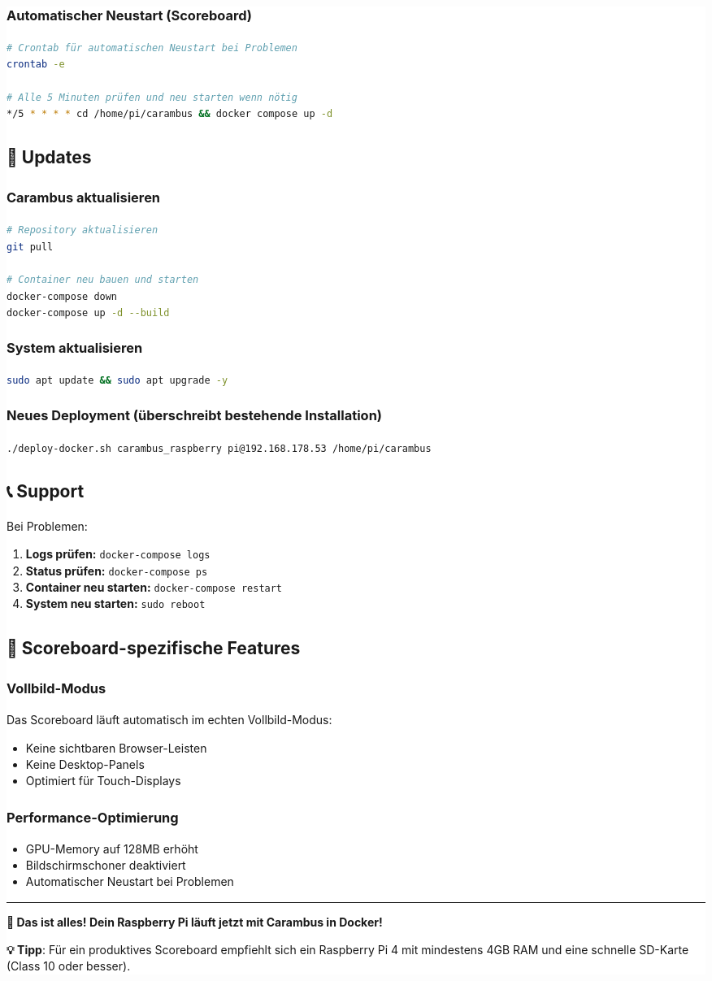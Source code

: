### Automatischer Neustart (Scoreboard)
```bash
# Crontab für automatischen Neustart bei Problemen
crontab -e

# Alle 5 Minuten prüfen und neu starten wenn nötig
*/5 * * * * cd /home/pi/carambus && docker compose up -d
```

## 🔄 Updates

### Carambus aktualisieren
```bash
# Repository aktualisieren
git pull

# Container neu bauen und starten
docker-compose down
docker-compose up -d --build
```

### System aktualisieren
```bash
sudo apt update && sudo apt upgrade -y
```

### Neues Deployment (überschreibt bestehende Installation)
```bash
./deploy-docker.sh carambus_raspberry pi@192.168.178.53 /home/pi/carambus
```

## 📞 Support

Bei Problemen:

1. **Logs prüfen:** `docker-compose logs`
2. **Status prüfen:** `docker-compose ps`
3. **Container neu starten:** `docker-compose restart`
4. **System neu starten:** `sudo reboot`

## 🎯 Scoreboard-spezifische Features

### Vollbild-Modus
Das Scoreboard läuft automatisch im echten Vollbild-Modus:
- Keine sichtbaren Browser-Leisten
- Keine Desktop-Panels
- Optimiert für Touch-Displays

### Performance-Optimierung
- GPU-Memory auf 128MB erhöht
- Bildschirmschoner deaktiviert
- Automatischer Neustart bei Problemen

---

**🎉 Das ist alles! Dein Raspberry Pi läuft jetzt mit Carambus in Docker!**

**💡 Tipp**: Für ein produktives Scoreboard empfiehlt sich ein Raspberry Pi 4 mit mindestens 4GB RAM und eine schnelle SD-Karte (Class 10 oder besser). 